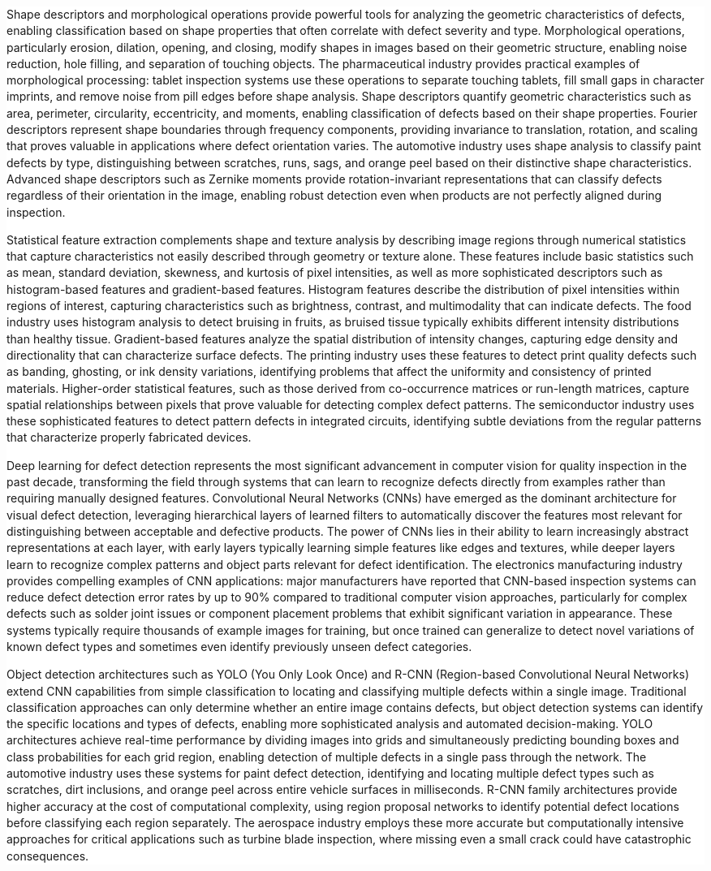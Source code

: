 Shape descriptors and morphological operations provide powerful tools for analyzing the geometric characteristics of defects, enabling classification based on shape properties that often correlate with defect severity and type. Morphological operations, particularly erosion, dilation, opening, and closing, modify shapes in images based on their geometric structure, enabling noise reduction, hole filling, and separation of touching objects. The pharmaceutical industry provides practical examples of morphological processing: tablet inspection systems use these operations to separate touching tablets, fill small gaps in character imprints, and remove noise from pill edges before shape analysis. Shape descriptors quantify geometric characteristics such as area, perimeter, circularity, eccentricity, and moments, enabling classification of defects based on their shape properties. Fourier descriptors represent shape boundaries through frequency components, providing invariance to translation, rotation, and scaling that proves valuable in applications where defect orientation varies. The automotive industry uses shape analysis to classify paint defects by type, distinguishing between scratches, runs, sags, and orange peel based on their distinctive shape characteristics. Advanced shape descriptors such as Zernike moments provide rotation-invariant representations that can classify defects regardless of their orientation in the image, enabling robust detection even when products are not perfectly aligned during inspection.

Statistical feature extraction complements shape and texture analysis by describing image regions through numerical statistics that capture characteristics not easily described through geometry or texture alone. These features include basic statistics such as mean, standard deviation, skewness, and kurtosis of pixel intensities, as well as more sophisticated descriptors such as histogram-based features and gradient-based features. Histogram features describe the distribution of pixel intensities within regions of interest, capturing characteristics such as brightness, contrast, and multimodality that can indicate defects. The food industry uses histogram analysis to detect bruising in fruits, as bruised tissue typically exhibits different intensity distributions than healthy tissue. Gradient-based features analyze the spatial distribution of intensity changes, capturing edge density and directionality that can characterize surface defects. The printing industry uses these features to detect print quality defects such as banding, ghosting, or ink density variations, identifying problems that affect the uniformity and consistency of printed materials. Higher-order statistical features, such as those derived from co-occurrence matrices or run-length matrices, capture spatial relationships between pixels that prove valuable for detecting complex defect patterns. The semiconductor industry uses these sophisticated features to detect pattern defects in integrated circuits, identifying subtle deviations from the regular patterns that characterize properly fabricated devices.

Deep learning for defect detection represents the most significant advancement in computer vision for quality inspection in the past decade, transforming the field through systems that can learn to recognize defects directly from examples rather than requiring manually designed features. Convolutional Neural Networks (CNNs) have emerged as the dominant architecture for visual defect detection, leveraging hierarchical layers of learned filters to automatically discover the features most relevant for distinguishing between acceptable and defective products. The power of CNNs lies in their ability to learn increasingly abstract representations at each layer, with early layers typically learning simple features like edges and textures, while deeper layers learn to recognize complex patterns and object parts relevant for defect identification. The electronics manufacturing industry provides compelling examples of CNN applications: major manufacturers have reported that CNN-based inspection systems can reduce defect detection error rates by up to 90% compared to traditional computer vision approaches, particularly for complex defects such as solder joint issues or component placement problems that exhibit significant variation in appearance. These systems typically require thousands of example images for training, but once trained can generalize to detect novel variations of known defect types and sometimes even identify previously unseen defect categories.

Object detection architectures such as YOLO (You Only Look Once) and R-CNN (Region-based Convolutional Neural Networks) extend CNN capabilities from simple classification to locating and classifying multiple defects within a single image. Traditional classification approaches can only determine whether an entire image contains defects, but object detection systems can identify the specific locations and types of defects, enabling more sophisticated analysis and automated decision-making. YOLO architectures achieve real-time performance by dividing images into grids and simultaneously predicting bounding boxes and class probabilities for each grid region, enabling detection of multiple defects in a single pass through the network. The automotive industry uses these systems for paint defect detection, identifying and locating multiple defect types such as scratches, dirt inclusions, and orange peel across entire vehicle surfaces in milliseconds. R-CNN family architectures provide higher accuracy at the cost of computational complexity, using region proposal networks to identify potential defect locations before classifying each region separately. The aerospace industry employs these more accurate but computationally intensive approaches for critical applications such as turbine blade inspection, where missing even a small crack could have catastrophic consequences.